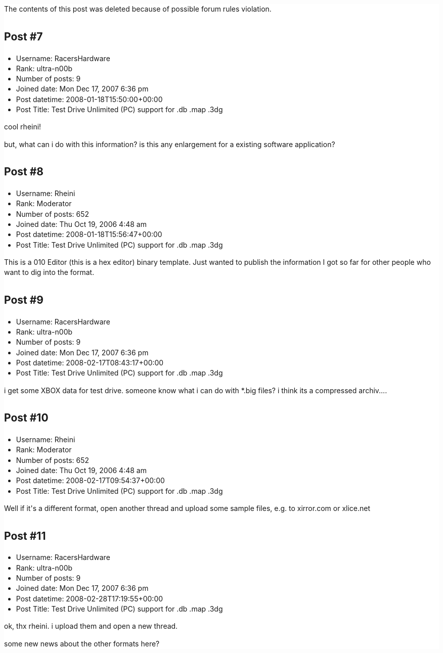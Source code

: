 The contents of this post was deleted because of possible forum rules violation.
## Post #7
- Username: RacersHardware
- Rank: ultra-n00b
- Number of posts: 9
- Joined date: Mon Dec 17, 2007 6:36 pm
- Post datetime: 2008-01-18T15:50:00+00:00
- Post Title: Test Drive Unlimited (PC) support for .db .map .3dg

cool rheini!

but, what can i do with this information? is this any enlargement for a existing software application?
## Post #8
- Username: Rheini
- Rank: Moderator
- Number of posts: 652
- Joined date: Thu Oct 19, 2006 4:48 am
- Post datetime: 2008-01-18T15:56:47+00:00
- Post Title: Test Drive Unlimited (PC) support for .db .map .3dg

This is a 010 Editor (this is a hex editor) binary template. Just wanted to publish the information I got so far for other people who want to dig into the format.
## Post #9
- Username: RacersHardware
- Rank: ultra-n00b
- Number of posts: 9
- Joined date: Mon Dec 17, 2007 6:36 pm
- Post datetime: 2008-02-17T08:43:17+00:00
- Post Title: Test Drive Unlimited (PC) support for .db .map .3dg

i get some XBOX data for test drive. someone know what i can do with *.big files?
i think its a compressed archiv....
## Post #10
- Username: Rheini
- Rank: Moderator
- Number of posts: 652
- Joined date: Thu Oct 19, 2006 4:48 am
- Post datetime: 2008-02-17T09:54:37+00:00
- Post Title: Test Drive Unlimited (PC) support for .db .map .3dg

Well if it's a different format, open another thread and upload some sample files, e.g. to xirror.com or xlice.net
## Post #11
- Username: RacersHardware
- Rank: ultra-n00b
- Number of posts: 9
- Joined date: Mon Dec 17, 2007 6:36 pm
- Post datetime: 2008-02-28T17:19:55+00:00
- Post Title: Test Drive Unlimited (PC) support for .db .map .3dg

ok, thx rheini. i upload them and open a new thread.

some new news about the other formats here?
